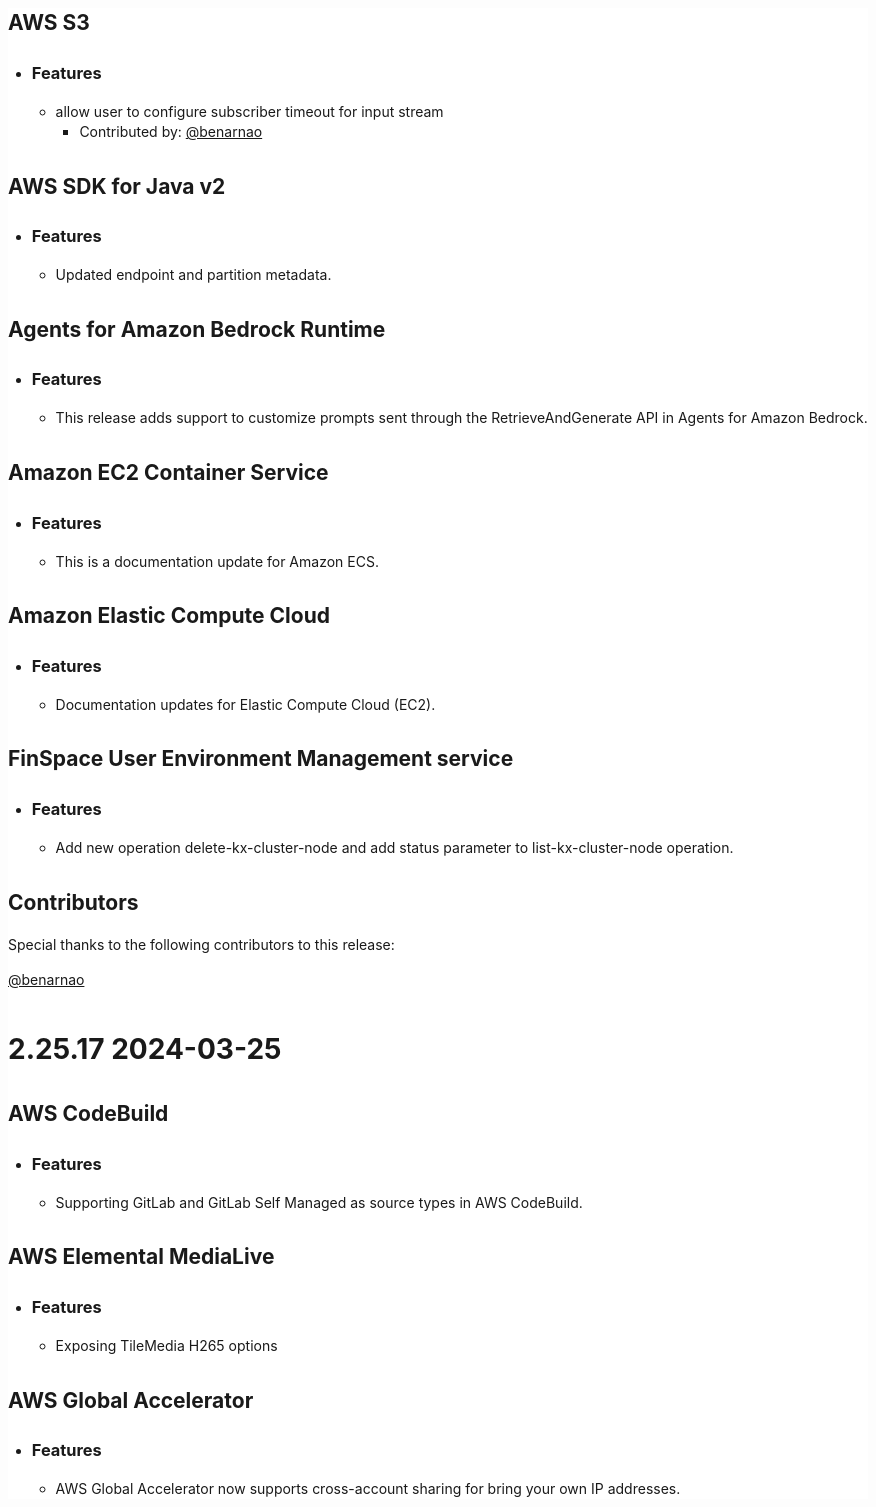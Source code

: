 ## __AWS S3__
  - ### Features
    - allow user to configure subscriber timeout for input stream
        - Contributed by: [@benarnao](https://github.com/benarnao)

## __AWS SDK for Java v2__
  - ### Features
    - Updated endpoint and partition metadata.

## __Agents for Amazon Bedrock Runtime__
  - ### Features
    - This release adds support to customize prompts sent through the RetrieveAndGenerate API in Agents for Amazon Bedrock.

## __Amazon EC2 Container Service__
  - ### Features
    - This is a documentation update for Amazon ECS.

## __Amazon Elastic Compute Cloud__
  - ### Features
    - Documentation updates for Elastic Compute Cloud (EC2).

## __FinSpace User Environment Management service__
  - ### Features
    - Add new operation delete-kx-cluster-node and add status parameter to list-kx-cluster-node operation.

## __Contributors__
Special thanks to the following contributors to this release: 

[@benarnao](https://github.com/benarnao)
# __2.25.17__ __2024-03-25__
## __AWS CodeBuild__
  - ### Features
    - Supporting GitLab and GitLab Self Managed as source types in AWS CodeBuild.

## __AWS Elemental MediaLive__
  - ### Features
    - Exposing TileMedia H265 options

## __AWS Global Accelerator__
  - ### Features
    - AWS Global Accelerator now supports cross-account sharing for bring your own IP addresses.
